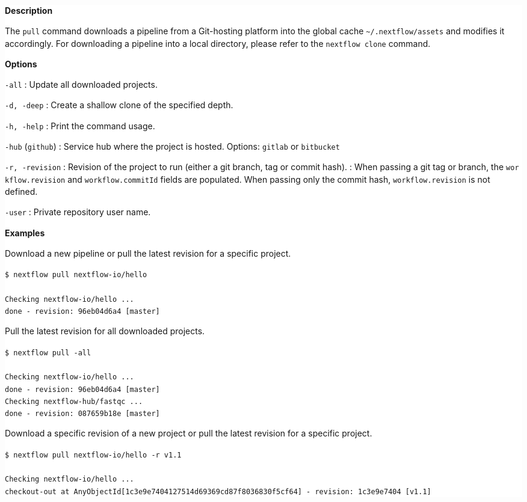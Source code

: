 **Description**

The `pull` command downloads a pipeline from a Git-hosting platform into the global cache `~/.nextflow/assets` and modifies it accordingly. For downloading a pipeline into a local directory, please refer to the `nextflow clone` command.

**Options**

`-all`
: Update all downloaded projects.

`-d, -deep`
: Create a shallow clone of the specified depth.

`-h, -help`
: Print the command usage.

`-hub` (`github`)
: Service hub where the project is hosted. Options: `gitlab` or `bitbucket`

`-r, -revision`
: Revision of the project to run (either a git branch, tag or commit hash).
: When passing a git tag or branch, the `workflow.revision` and `workflow.commitId` fields are populated. When passing only the commit hash, `workflow.revision` is not defined.

`-user`
: Private repository user name.

**Examples**

Download a new pipeline or pull the latest revision for a specific project.

```console
$ nextflow pull nextflow-io/hello

Checking nextflow-io/hello ...
done - revision: 96eb04d6a4 [master]
```

Pull the latest revision for all downloaded projects.

```console
$ nextflow pull -all

Checking nextflow-io/hello ...
done - revision: 96eb04d6a4 [master]
Checking nextflow-hub/fastqc ...
done - revision: 087659b18e [master]
```

Download a specific revision of a new project or pull the latest revision for a specific project.

```console
$ nextflow pull nextflow-io/hello -r v1.1

Checking nextflow-io/hello ...
checkout-out at AnyObjectId[1c3e9e7404127514d69369cd87f8036830f5cf64] - revision: 1c3e9e7404 [v1.1]
```
